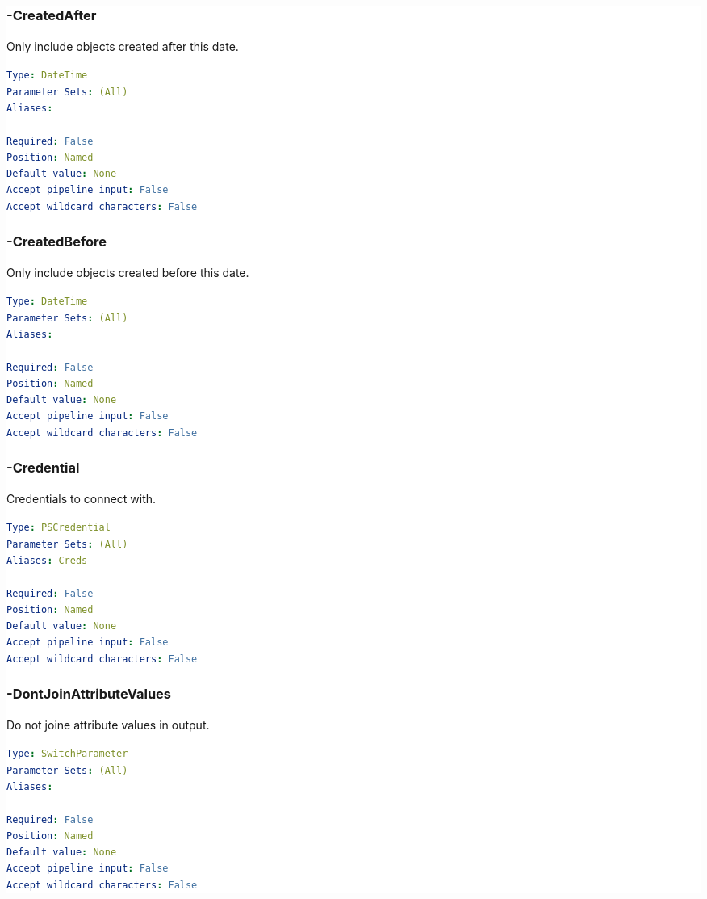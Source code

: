 ### -CreatedAfter
Only include objects created after this date.

```yaml
Type: DateTime
Parameter Sets: (All)
Aliases: 

Required: False
Position: Named
Default value: None
Accept pipeline input: False
Accept wildcard characters: False
```

### -CreatedBefore
Only include objects created before this date.

```yaml
Type: DateTime
Parameter Sets: (All)
Aliases: 

Required: False
Position: Named
Default value: None
Accept pipeline input: False
Accept wildcard characters: False
```

### -Credential
Credentials to connect with.

```yaml
Type: PSCredential
Parameter Sets: (All)
Aliases: Creds

Required: False
Position: Named
Default value: None
Accept pipeline input: False
Accept wildcard characters: False
```

### -DontJoinAttributeValues
Do not joine attribute values in output.

```yaml
Type: SwitchParameter
Parameter Sets: (All)
Aliases: 

Required: False
Position: Named
Default value: None
Accept pipeline input: False
Accept wildcard characters: False
```
